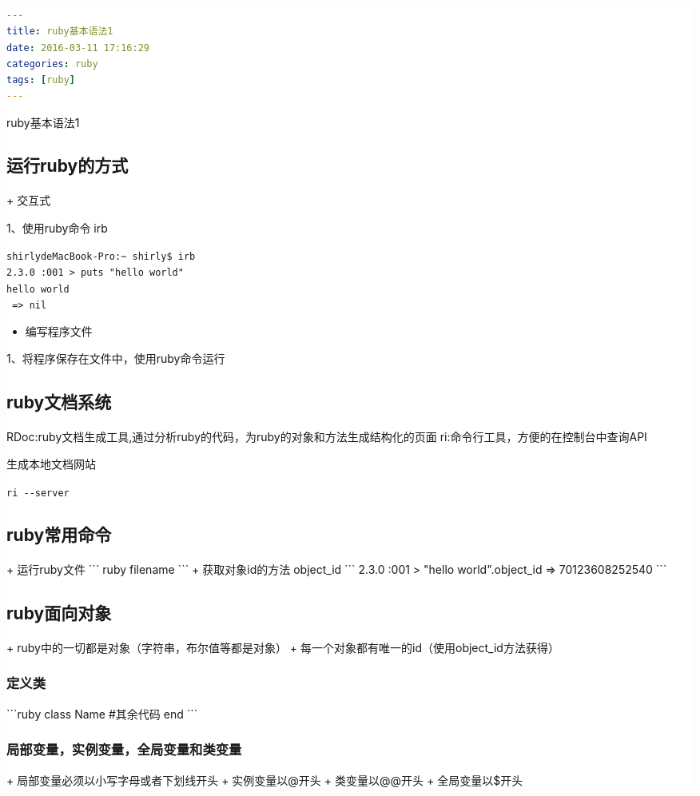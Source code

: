 ```yaml
---
title: ruby基本语法1
date: 2016-03-11 17:16:29
categories: ruby
tags: [ruby]
---
```

ruby基本语法1

<h2>运行ruby的方式</h2>
+ 交互式

1、使用ruby命令
irb
```narkdown
shirlydeMacBook-Pro:~ shirly$ irb
2.3.0 :001 > puts "hello world"
hello world
 => nil
```

+ 编写程序文件

1、将程序保存在文件中，使用ruby命令运行

<h2>ruby文档系统</h2>
RDoc:ruby文档生成工具,通过分析ruby的代码，为ruby的对象和方法生成结构化的页面 
ri:命令行工具，方便的在控制台中查询API

生成本地文档网站
```
ri --server
```

<h2>ruby常用命令</h2>
+ 运行ruby文件 
```
ruby filename
```
+ 获取对象id的方法 object_id
```
2.3.0 :001 > "hello world".object_id
 => 70123608252540
```

<h2>ruby面向对象</h2>
+ ruby中的一切都是对象（字符串，布尔值等都是对象）
+ 每一个对象都有唯一的id（使用object_id方法获得）

<h3>定义类</h3>
```ruby
class Name
  #其余代码
end
```
<h3>局部变量，实例变量，全局变量和类变量</h3>
+ 局部变量必须以小写字母或者下划线开头
+ 实例变量以@开头
+ 类变量以@@开头
+ 全局变量以$开头
